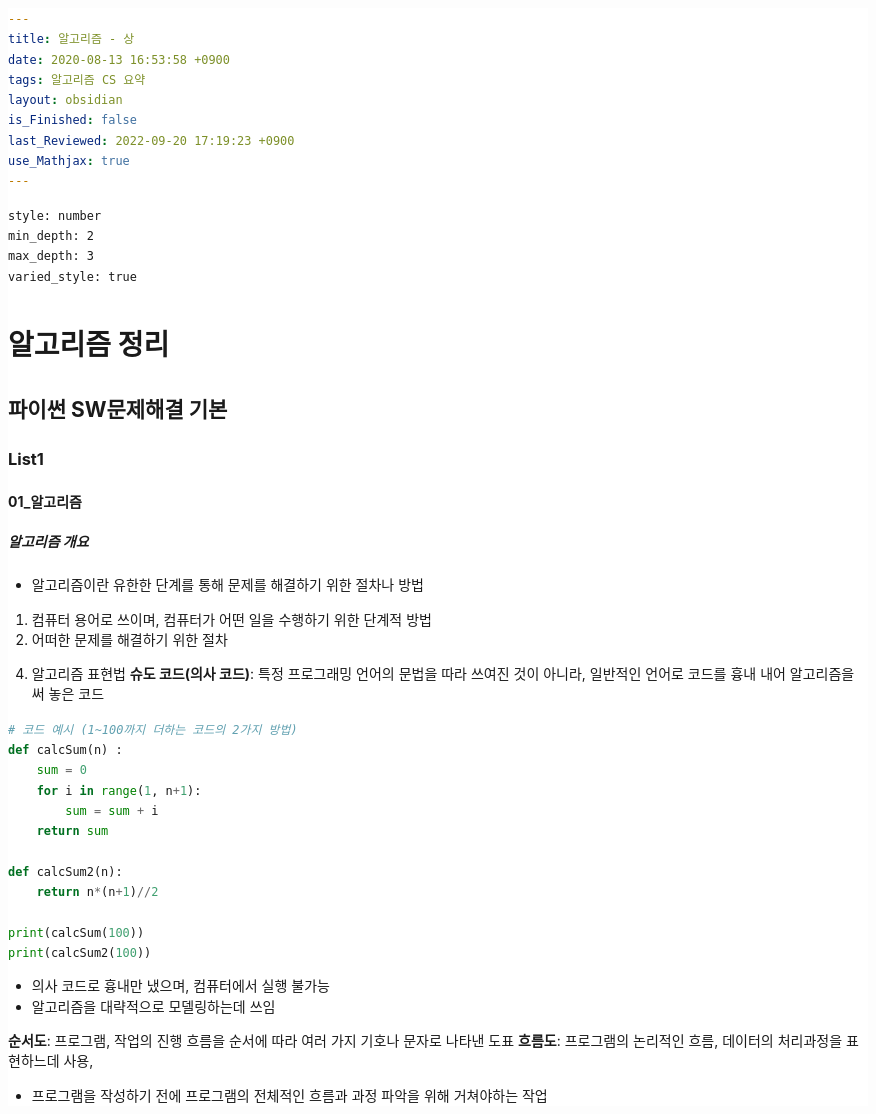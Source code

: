 ```yaml
---
title: 알고리즘 - 상
date: 2020-08-13 16:53:58 +0900
tags: 알고리즘 CS 요약
layout: obsidian
is_Finished: false
last_Reviewed: 2022-09-20 17:19:23 +0900
use_Mathjax: true
---
```

```toc
style: number
min_depth: 2
max_depth: 3
varied_style: true
```

# 알고리즘 정리
## 파이썬 SW문제해결 기본
### List1
#### 01_알고리즘
##### 알고리즘 개요
- 알고리즘이란 유한한 단계를 통해 문제를 해결하기 위한 절차나 방법
1) 컴퓨터 용어로 쓰이며, 컴퓨터가 어떤 일을 수행하기 위한 단계적 방법
2) 어떠한 문제를 해결하기 위한 절차

4. 알고리즘 표현법
**슈도 코드(의사 코드)**: 특정 프로그래밍 언어의 문법을 따라 쓰여진 것이 아니라, 일반적인 언어로 코드를 흉내 내어 알고리즘을 써 놓은 코드

```python
# 코드 예시 (1~100까지 더하는 코드의 2가지 방법)
def calcSum(n) :
	sum = 0
	for i in range(1, n+1):
	    sum = sum + i
	return sum
    
def calcSum2(n):
	return n*(n+1)//2
	
print(calcSum(100))
print(calcSum2(100))
```
- 의사 코드로 흉내만 냈으며, 컴퓨터에서 실행 불가능
- 알고리즘을 대략적으로 모델링하는데 쓰임

**순서도**: 프로그램, 작업의 진행 흐름을 순서에 따라 여러 가지 기호나 문자로 나타낸 도표
**흐름도**: 프로그램의 논리적인 흐름, 데이터의 처리과정을 표현하느데 사용,
- 프로그램을 작성하기 전에 프로그램의 전체적인 흐름과 과정 파악을 위해 거쳐야하는 작업
